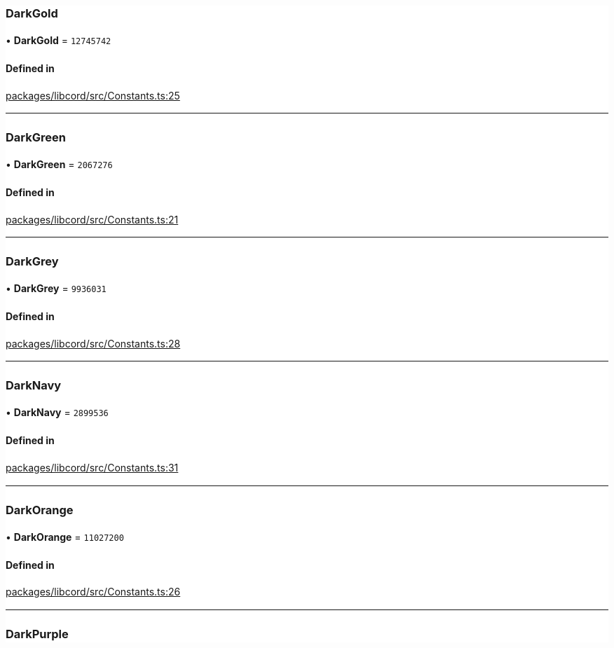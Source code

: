 ### DarkGold

• **DarkGold** = ``12745742``

#### Defined in

[packages/libcord/src/Constants.ts:25](https://github.com/Libcord/libcord/blob/f9964b8/packages/libcord/src/Constants.ts#L25)

___

### DarkGreen

• **DarkGreen** = ``2067276``

#### Defined in

[packages/libcord/src/Constants.ts:21](https://github.com/Libcord/libcord/blob/f9964b8/packages/libcord/src/Constants.ts#L21)

___

### DarkGrey

• **DarkGrey** = ``9936031``

#### Defined in

[packages/libcord/src/Constants.ts:28](https://github.com/Libcord/libcord/blob/f9964b8/packages/libcord/src/Constants.ts#L28)

___

### DarkNavy

• **DarkNavy** = ``2899536``

#### Defined in

[packages/libcord/src/Constants.ts:31](https://github.com/Libcord/libcord/blob/f9964b8/packages/libcord/src/Constants.ts#L31)

___

### DarkOrange

• **DarkOrange** = ``11027200``

#### Defined in

[packages/libcord/src/Constants.ts:26](https://github.com/Libcord/libcord/blob/f9964b8/packages/libcord/src/Constants.ts#L26)

___

### DarkPurple
